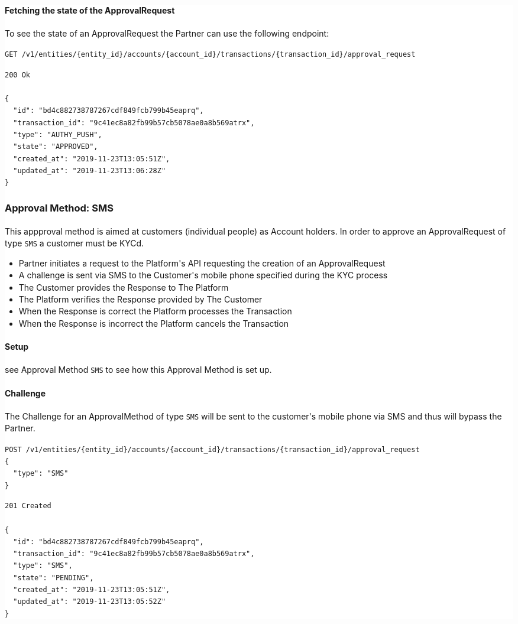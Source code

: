 #### Fetching the state of the ApprovalRequest

To see the state of an ApprovalRequest the Partner can use the following endpoint:

```
GET /v1/entities/{entity_id}/accounts/{account_id}/transactions/{transaction_id}/approval_request

```

```
200 Ok

{
  "id": "bd4c882738787267cdf849fcb799b45eaprq",
  "transaction_id": "9c41ec8a82fb99b57cb5078ae0a8b569atrx",
  "type": "AUTHY_PUSH",
  "state": "APPROVED",
  "created_at": "2019-11-23T13:05:51Z",
  "updated_at": "2019-11-23T13:06:28Z"
}
```

### Approval Method: SMS

This appproval method is aimed at customers (individual people) as Account holders.
In order to approve an ApprovalRequest of type `SMS` a customer must be KYCd.

- Partner initiates a request to the Platform's API requesting the creation of an ApprovalRequest
- A challenge is sent via SMS to the Customer's mobile phone specified during the KYC process
- The Customer provides the Response to The Platform
- The Platform verifies the Response provided by The Customer
- When the Response is correct the Platform processes the Transaction
- When the Response is incorrect the Platform cancels the Transaction

#### Setup

see Approval Method `SMS` to see how this Approval Method is set up.

#### Challenge

The Challenge for an ApprovalMethod of type `SMS` will be sent to the customer's mobile phone via SMS and thus will bypass the Partner.

```
POST /v1/entities/{entity_id}/accounts/{account_id}/transactions/{transaction_id}/approval_request
{
  "type": "SMS"
}
```

```
201 Created

{
  "id": "bd4c882738787267cdf849fcb799b45eaprq",
  "transaction_id": "9c41ec8a82fb99b57cb5078ae0a8b569atrx",
  "type": "SMS",
  "state": "PENDING",
  "created_at": "2019-11-23T13:05:51Z",
  "updated_at": "2019-11-23T13:05:52Z"
}
```
